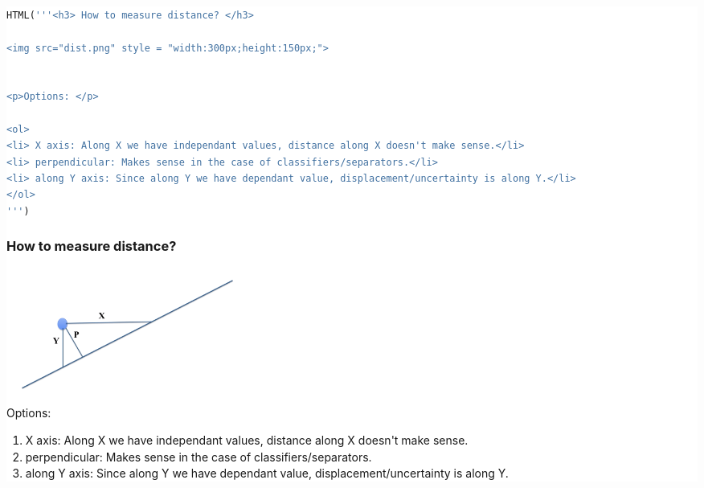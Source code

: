 ```python
HTML('''<h3> How to measure distance? </h3>

<img src="dist.png" style = "width:300px;height:150px;">


<p>Options: </p>

<ol>
<li> X axis: Along X we have independant values, distance along X doesn't make sense.</li>
<li> perpendicular: Makes sense in the case of classifiers/separators.</li>
<li> along Y axis: Since along Y we have dependant value, displacement/uncertainty is along Y.</li>
</ol>
''')
```




<h3> How to measure distance? </h3>

<img src="dist.png" style = "width:300px;height:150px;">


<p>Options: </p>

<ol>
<li> X axis: Along X we have independant values, distance along X doesn't make sense.</li>
<li> perpendicular: Makes sense in the case of classifiers/separators.</li>
<li> along Y axis: Since along Y we have dependant value, displacement/uncertainty is along Y.</li>
</ol>
